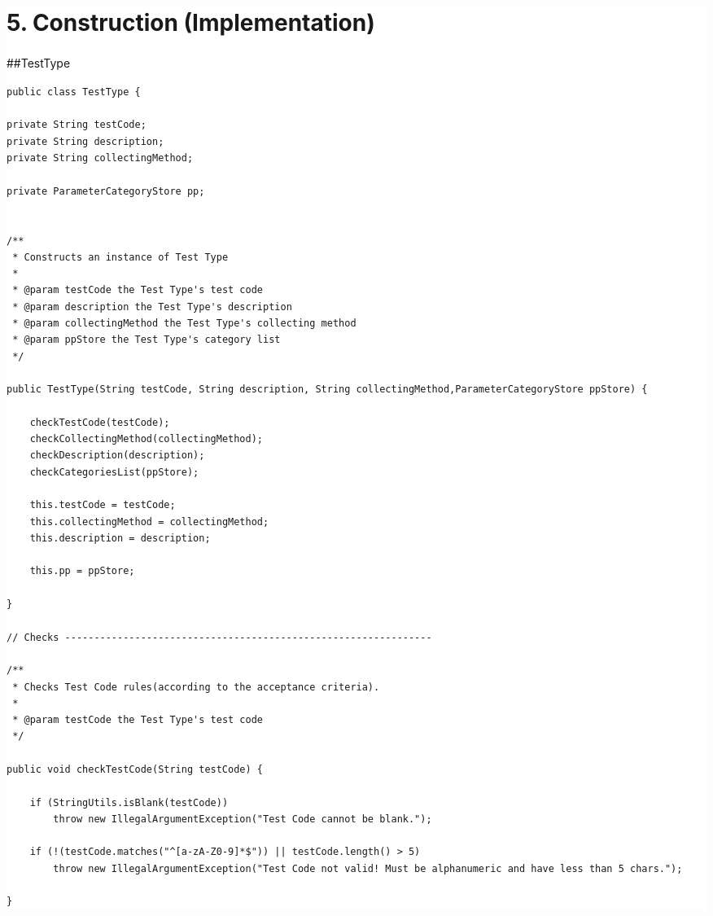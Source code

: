 
# 5. Construction (Implementation)

##TestType

    public class TestType {

    private String testCode;
    private String description;
    private String collectingMethod;

    private ParameterCategoryStore pp;


    /**
     * Constructs an instance of Test Type
     *
     * @param testCode the Test Type's test code
     * @param description the Test Type's description
     * @param collectingMethod the Test Type's collecting method
     * @param ppStore the Test Type's category list
     */

    public TestType(String testCode, String description, String collectingMethod,ParameterCategoryStore ppStore) {

        checkTestCode(testCode);
        checkCollectingMethod(collectingMethod);
        checkDescription(description);
        checkCategoriesList(ppStore);

        this.testCode = testCode;
        this.collectingMethod = collectingMethod;
        this.description = description;

        this.pp = ppStore;

    }

    // Checks ---------------------------------------------------------------

    /**
     * Checks Test Code rules(according to the acceptance criteria).
     *
     * @param testCode the Test Type's test code
     */

    public void checkTestCode(String testCode) {

        if (StringUtils.isBlank(testCode))
            throw new IllegalArgumentException("Test Code cannot be blank.");

        if (!(testCode.matches("^[a-zA-Z0-9]*$")) || testCode.length() > 5)
            throw new IllegalArgumentException("Test Code not valid! Must be alphanumeric and have less than 5 chars.");

    }
